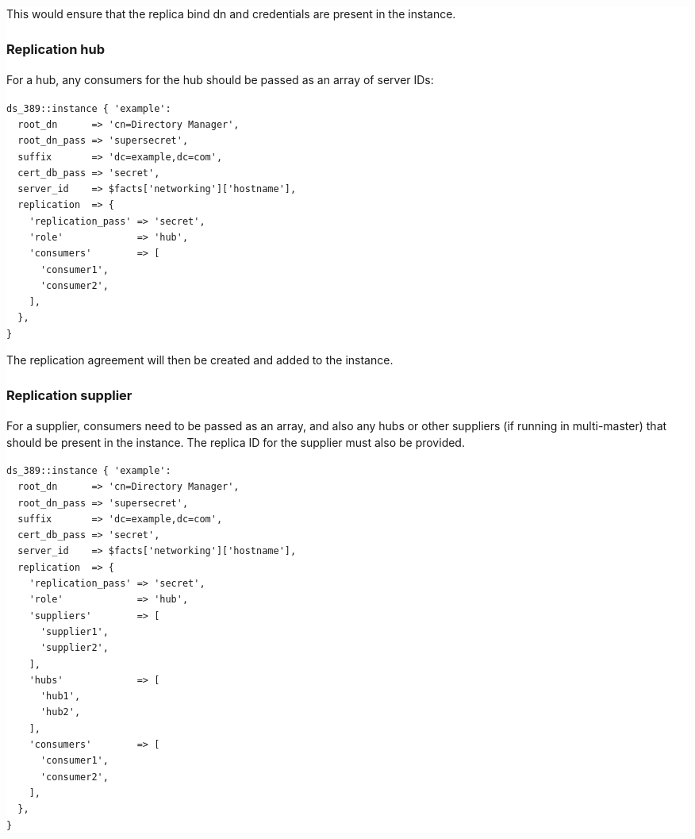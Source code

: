 This would ensure that the replica bind dn and credentials are present in the instance.

### Replication hub

For a hub, any consumers for the hub should be passed as an array of server IDs:

```puppet
ds_389::instance { 'example':
  root_dn      => 'cn=Directory Manager',
  root_dn_pass => 'supersecret',
  suffix       => 'dc=example,dc=com',
  cert_db_pass => 'secret',
  server_id    => $facts['networking']['hostname'],
  replication  => {
    'replication_pass' => 'secret',
    'role'             => 'hub',
    'consumers'        => [
      'consumer1',
      'consumer2',
    ],
  },
}
```

The replication agreement will then be created and added to the instance.

### Replication supplier

For a supplier, consumers need to be passed as an array, and also any hubs or other suppliers (if running in multi-master) that should be present in the instance. The replica ID for the supplier must also be provided.

```puppet
ds_389::instance { 'example':
  root_dn      => 'cn=Directory Manager',
  root_dn_pass => 'supersecret',
  suffix       => 'dc=example,dc=com',
  cert_db_pass => 'secret',
  server_id    => $facts['networking']['hostname'],
  replication  => {
    'replication_pass' => 'secret',
    'role'             => 'hub',
    'suppliers'        => [
      'supplier1',
      'supplier2',
    ],
    'hubs'             => [
      'hub1',
      'hub2',
    ],
    'consumers'        => [
      'consumer1',
      'consumer2',
    ],
  },
}
```
